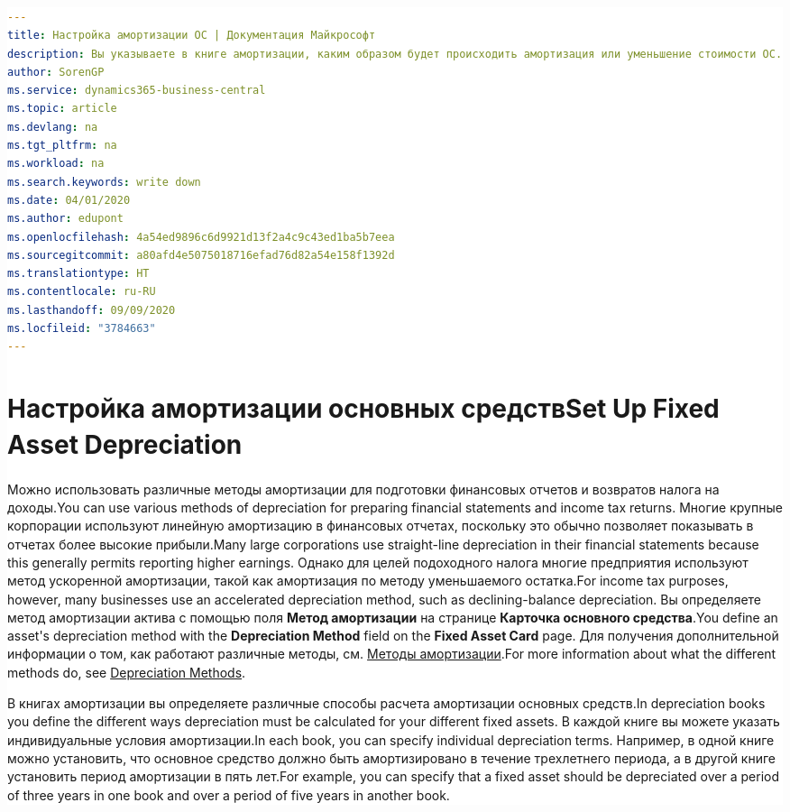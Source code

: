 ```yaml
---
title: Настройка амортизации ОС | Документация Майкрософт
description: Вы указываете в книге амортизации, каким образом будет происходить амортизация или уменьшение стоимости ОС.
author: SorenGP
ms.service: dynamics365-business-central
ms.topic: article
ms.devlang: na
ms.tgt_pltfrm: na
ms.workload: na
ms.search.keywords: write down
ms.date: 04/01/2020
ms.author: edupont
ms.openlocfilehash: 4a54ed9896c6d9921d13f2a4c9c43ed1ba5b7eea
ms.sourcegitcommit: a80afd4e5075018716efad76d82a54e158f1392d
ms.translationtype: HT
ms.contentlocale: ru-RU
ms.lasthandoff: 09/09/2020
ms.locfileid: "3784663"
---
```

# <a name="set-up-fixed-asset-depreciation"></a><span data-ttu-id="6dd4c-103">Настройка амортизации основных средств</span><span class="sxs-lookup"><span data-stu-id="6dd4c-103">Set Up Fixed Asset Depreciation</span></span>
 <span data-ttu-id="6dd4c-104">Можно использовать различные методы амортизации для подготовки финансовых отчетов и возвратов налога на доходы.</span><span class="sxs-lookup"><span data-stu-id="6dd4c-104">You can use various methods of depreciation for preparing financial statements and income tax returns.</span></span> <span data-ttu-id="6dd4c-105">Многие крупные корпорации используют линейную амортизацию в финансовых отчетах, поскольку это обычно позволяет показывать в отчетах более высокие прибыли.</span><span class="sxs-lookup"><span data-stu-id="6dd4c-105">Many large corporations use straight-line depreciation in their financial statements because this generally permits reporting higher earnings.</span></span> <span data-ttu-id="6dd4c-106">Однако для целей подоходного налога многие предприятия используют метод ускоренной амортизации, такой как амортизация по методу уменьшаемого остатка.</span><span class="sxs-lookup"><span data-stu-id="6dd4c-106">For income tax purposes, however, many businesses use an accelerated depreciation method, such as declining-balance depreciation.</span></span> <span data-ttu-id="6dd4c-107">Вы определяете метод амортизации актива с помощью поля **Метод амортизации** на странице **Карточка основного средства**.</span><span class="sxs-lookup"><span data-stu-id="6dd4c-107">You define an asset's depreciation method with the **Depreciation Method** field on the **Fixed Asset Card** page.</span></span> <span data-ttu-id="6dd4c-108">Для получения дополнительной информации о том, как работают различные методы, см. [Методы амортизации](fa-depreciation-methods.md).</span><span class="sxs-lookup"><span data-stu-id="6dd4c-108">For more information about what the different methods do, see [Depreciation Methods](fa-depreciation-methods.md).</span></span>

 <span data-ttu-id="6dd4c-109">В книгах амортизации вы определяете различные способы расчета амортизации основных средств.</span><span class="sxs-lookup"><span data-stu-id="6dd4c-109">In depreciation books you define the different ways depreciation must be calculated for your different fixed assets.</span></span> <span data-ttu-id="6dd4c-110">В каждой книге вы можете указать индивидуальные условия амортизации.</span><span class="sxs-lookup"><span data-stu-id="6dd4c-110">In each book, you can specify individual depreciation terms.</span></span> <span data-ttu-id="6dd4c-111">Например, в одной книге можно установить, что основное средство должно быть амортизировано в течение трехлетнего периода, а в другой книге установить период амортизации в пять лет.</span><span class="sxs-lookup"><span data-stu-id="6dd4c-111">For example, you can specify that a fixed asset should be depreciated over a period of three years in one book and over a period of five years in another book.</span></span>

